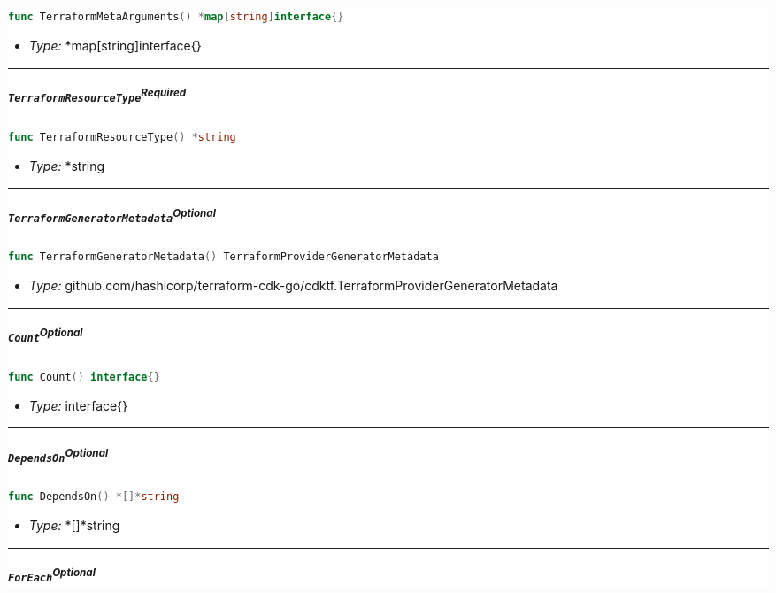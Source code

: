 ```go
func TerraformMetaArguments() *map[string]interface{}
```

- *Type:* *map[string]interface{}

---

##### `TerraformResourceType`<sup>Required</sup> <a name="TerraformResourceType" id="@cdktf/provider-cloudflare.dataCloudflareHyperdriveConfig.DataCloudflareHyperdriveConfig.property.terraformResourceType"></a>

```go
func TerraformResourceType() *string
```

- *Type:* *string

---

##### `TerraformGeneratorMetadata`<sup>Optional</sup> <a name="TerraformGeneratorMetadata" id="@cdktf/provider-cloudflare.dataCloudflareHyperdriveConfig.DataCloudflareHyperdriveConfig.property.terraformGeneratorMetadata"></a>

```go
func TerraformGeneratorMetadata() TerraformProviderGeneratorMetadata
```

- *Type:* github.com/hashicorp/terraform-cdk-go/cdktf.TerraformProviderGeneratorMetadata

---

##### `Count`<sup>Optional</sup> <a name="Count" id="@cdktf/provider-cloudflare.dataCloudflareHyperdriveConfig.DataCloudflareHyperdriveConfig.property.count"></a>

```go
func Count() interface{}
```

- *Type:* interface{}

---

##### `DependsOn`<sup>Optional</sup> <a name="DependsOn" id="@cdktf/provider-cloudflare.dataCloudflareHyperdriveConfig.DataCloudflareHyperdriveConfig.property.dependsOn"></a>

```go
func DependsOn() *[]*string
```

- *Type:* *[]*string

---

##### `ForEach`<sup>Optional</sup> <a name="ForEach" id="@cdktf/provider-cloudflare.dataCloudflareHyperdriveConfig.DataCloudflareHyperdriveConfig.property.forEach"></a>
